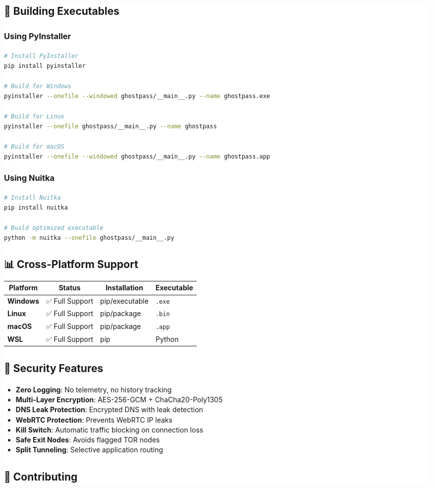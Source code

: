 ## 🚀 Building Executables

### Using PyInstaller

```bash
# Install PyInstaller
pip install pyinstaller

# Build for Windows
pyinstaller --onefile --windowed ghostpass/__main__.py --name ghostpass.exe

# Build for Linux
pyinstaller --onefile ghostpass/__main__.py --name ghostpass

# Build for macOS
pyinstaller --onefile --windowed ghostpass/__main__.py --name ghostpass.app
```

### Using Nuitka

```bash
# Install Nuitka
pip install nuitka

# Build optimized executable
python -m nuitka --onefile ghostpass/__main__.py
```

## 📊 Cross-Platform Support

| Platform | Status | Installation | Executable |
|----------|--------|--------------|------------|
| **Windows** | ✅ Full Support | pip/executable | `.exe` |
| **Linux** | ✅ Full Support | pip/package | `.bin` |
| **macOS** | ✅ Full Support | pip/package | `.app` |
| **WSL** | ✅ Full Support | pip | Python |

## 🔐 Security Features

- **Zero Logging**: No telemetry, no history tracking
- **Multi-Layer Encryption**: AES-256-GCM + ChaCha20-Poly1305
- **DNS Leak Protection**: Encrypted DNS with leak detection
- **WebRTC Protection**: Prevents WebRTC IP leaks
- **Kill Switch**: Automatic traffic blocking on connection loss
- **Safe Exit Nodes**: Avoids flagged TOR nodes
- **Split Tunneling**: Selective application routing

## 🤝 Contributing
